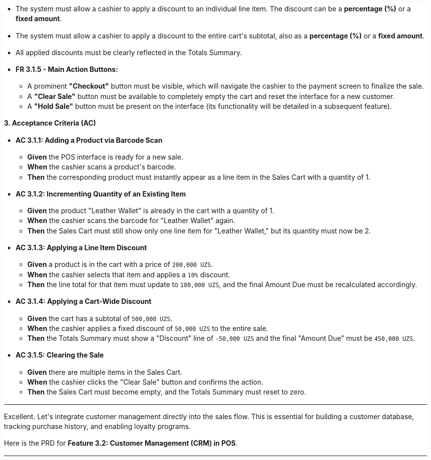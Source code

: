   - The system must allow a cashier to apply a discount to an individual line item. The discount can be a **percentage (%)** or a **fixed amount**.
  - The system must allow a cashier to apply a discount to the entire cart's subtotal, also as a **percentage (%)** or a **fixed amount**.
  - All applied discounts must be clearly reflected in the Totals Summary.

- **FR 3.1.5 - Main Action Buttons:**
  - A prominent **"Checkout"** button must be visible, which will navigate the cashier to the payment screen to finalize the sale.
  - A **"Clear Sale"** button must be available to completely empty the cart and reset the interface for a new customer.
  - A **"Hold Sale"** button must be present on the interface (its functionality will be detailed in a subsequent feature).

**3. Acceptance Criteria (AC)**

- **AC 3.1.1: Adding a Product via Barcode Scan**

  - **Given** the POS interface is ready for a new sale.
  - **When** the cashier scans a product's barcode.
  - **Then** the corresponding product must instantly appear as a line item in the Sales Cart with a quantity of 1.

- **AC 3.1.2: Incrementing Quantity of an Existing Item**

  - **Given** the product "Leather Wallet" is already in the cart with a quantity of 1.
  - **When** the cashier scans the barcode for "Leather Wallet" again.
  - **Then** the Sales Cart must still show only one line item for "Leather Wallet," but its quantity must now be 2.

- **AC 3.1.3: Applying a Line Item Discount**

  - **Given** a product is in the cart with a price of `200,000 UZS`.
  - **When** the cashier selects that item and applies a `10%` discount.
  - **Then** the line total for that item must update to `180,000 UZS`, and the final Amount Due must be recalculated accordingly.

- **AC 3.1.4: Applying a Cart-Wide Discount**

  - **Given** the cart has a subtotal of `500,000 UZS`.
  - **When** the cashier applies a fixed discount of `50,000 UZS` to the entire sale.
  - **Then** the Totals Summary must show a "Discount" line of `-50,000 UZS` and the final "Amount Due" must be `450,000 UZS`.

- **AC 3.1.5: Clearing the Sale**
  - **Given** there are multiple items in the Sales Cart.
  - **When** the cashier clicks the "Clear Sale" button and confirms the action.
  - **Then** the Sales Cart must become empty, and the Totals Summary must reset to zero.

---

Excellent. Let's integrate customer management directly into the sales flow. This is essential for building a customer database, tracking purchase history, and enabling loyalty programs.

Here is the PRD for **Feature 3.2: Customer Management (CRM) in POS**.

---

